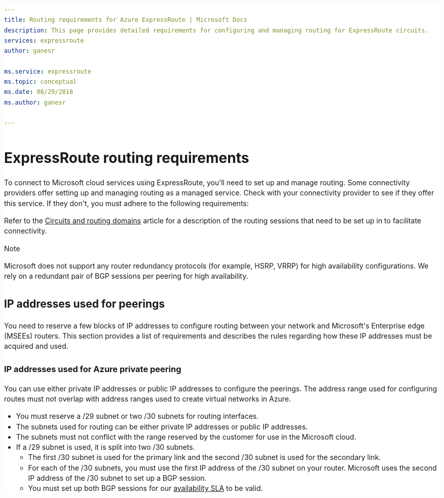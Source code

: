 ```yaml
---
title: Routing requirements for Azure ExpressRoute | Microsoft Docs
description: This page provides detailed requirements for configuring and managing routing for ExpressRoute circuits.
services: expressroute
author: ganesr

ms.service: expressroute
ms.topic: conceptual
ms.date: 08/29/2018
ms.author: ganesr

---
```

# ExpressRoute routing requirements
To connect to Microsoft cloud services using ExpressRoute, you’ll need to set up and manage routing. Some connectivity providers offer setting up and managing routing as a managed service. Check with your connectivity provider to see if they offer this service. If they don't, you must adhere to the following requirements:

Refer to the [Circuits and routing domains](expressroute-circuit-peerings.md) article for a description of the routing sessions that need to be set up in to facilitate connectivity.

> [!NOTE]
> Microsoft does not support any router redundancy protocols (for example, HSRP, VRRP) for high availability configurations. We rely on a redundant pair of BGP sessions per peering for high availability.
> 
> 

## IP addresses used for peerings
You need to reserve a few blocks of IP addresses to configure routing between your network and Microsoft's Enterprise edge (MSEEs) routers. This section provides a list of requirements and describes the rules regarding how these IP addresses must be acquired and used.

### IP addresses used for Azure private peering
You can use either private IP addresses or public IP addresses to configure the peerings. The address range used for configuring routes must not overlap with address ranges used to create virtual networks in Azure. 

* You must reserve a /29 subnet or two /30 subnets for routing interfaces.
* The subnets used for routing can be either private IP addresses or public IP addresses.
* The subnets must not conflict with the range reserved by the customer for use in the Microsoft cloud.
* If a /29 subnet is used, it is split into two /30 subnets. 
  * The first /30 subnet is used for the primary link and the second /30 subnet is used for the secondary link.
  * For each of the /30 subnets, you must use the first IP address of the /30 subnet on your router. Microsoft uses the second IP address of the /30 subnet to set up a BGP session.
  * You must set up both BGP sessions for our [availability SLA](https://azure.microsoft.com/support/legal/sla/) to be valid.  
